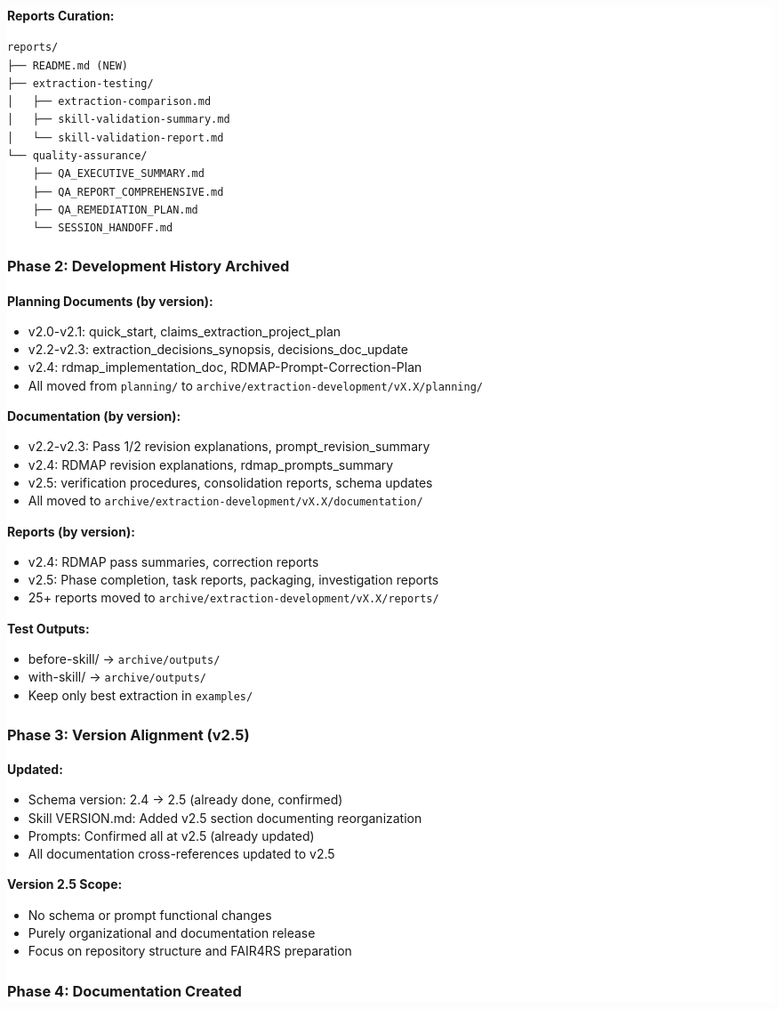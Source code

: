 **Reports Curation:**
```
reports/
├── README.md (NEW)
├── extraction-testing/
│   ├── extraction-comparison.md
│   ├── skill-validation-summary.md
│   └── skill-validation-report.md
└── quality-assurance/
    ├── QA_EXECUTIVE_SUMMARY.md
    ├── QA_REPORT_COMPREHENSIVE.md
    ├── QA_REMEDIATION_PLAN.md
    └── SESSION_HANDOFF.md
```

### Phase 2: Development History Archived

**Planning Documents (by version):**
- v2.0-v2.1: quick_start, claims_extraction_project_plan
- v2.2-v2.3: extraction_decisions_synopsis, decisions_doc_update
- v2.4: rdmap_implementation_doc, RDMAP-Prompt-Correction-Plan
- All moved from `planning/` to `archive/extraction-development/vX.X/planning/`

**Documentation (by version):**
- v2.2-v2.3: Pass 1/2 revision explanations, prompt_revision_summary
- v2.4: RDMAP revision explanations, rdmap_prompts_summary
- v2.5: verification procedures, consolidation reports, schema updates
- All moved to `archive/extraction-development/vX.X/documentation/`

**Reports (by version):**
- v2.4: RDMAP pass summaries, correction reports
- v2.5: Phase completion, task reports, packaging, investigation reports
- 25+ reports moved to `archive/extraction-development/vX.X/reports/`

**Test Outputs:**
- before-skill/ → `archive/outputs/`
- with-skill/ → `archive/outputs/`
- Keep only best extraction in `examples/`

### Phase 3: Version Alignment (v2.5)

**Updated:**
- Schema version: 2.4 → 2.5 (already done, confirmed)
- Skill VERSION.md: Added v2.5 section documenting reorganization
- Prompts: Confirmed all at v2.5 (already updated)
- All documentation cross-references updated to v2.5

**Version 2.5 Scope:**
- No schema or prompt functional changes
- Purely organizational and documentation release
- Focus on repository structure and FAIR4RS preparation

### Phase 4: Documentation Created
